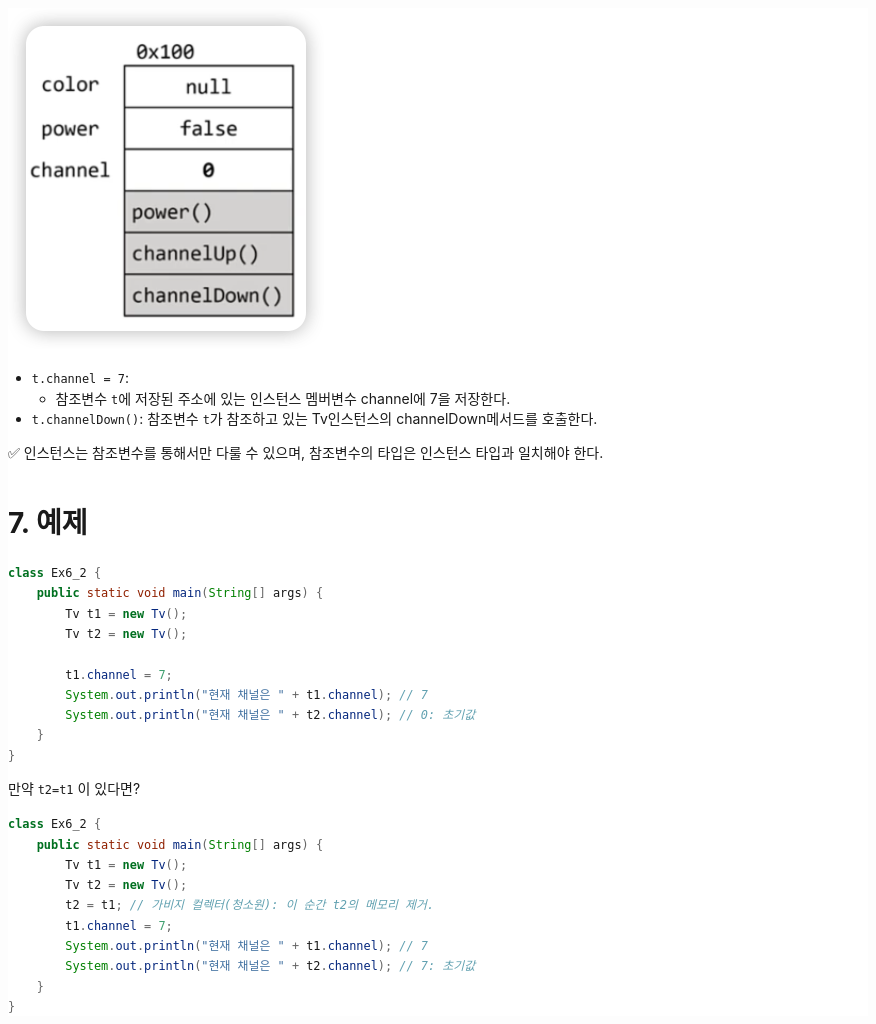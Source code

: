 <img src=../image/instance2.png>
</p>

- `t.channel = 7`:
  - 참조변수 `t`에 저장된 주소에 있는 인스턴스 멤버변수 channel에 7을 저장한다.
- `t.channelDown()`: 참조변수 `t`가 참조하고 있는 Tv인스턴스의 channelDown메서드를 호출한다.

✅ 인스턴스는 참조변수를 통해서만 다룰 수 있으며, 참조변수의 타입은 인스턴스 타입과 일치해야 한다.


# 7. 예제
```java
class Ex6_2 {
    public static void main(String[] args) {
        Tv t1 = new Tv();
        Tv t2 = new Tv();

        t1.channel = 7;
        System.out.println("현재 채널은 " + t1.channel); // 7
        System.out.println("현재 채널은 " + t2.channel); // 0: 초기값
    }
}
```

만약 `t2=t1` 이 있다면?
```java
class Ex6_2 {
    public static void main(String[] args) {
        Tv t1 = new Tv();
        Tv t2 = new Tv();
        t2 = t1; // 가비지 컬렉터(청소원): 이 순간 t2의 메모리 제거.
        t1.channel = 7;
        System.out.println("현재 채널은 " + t1.channel); // 7
        System.out.println("현재 채널은 " + t2.channel); // 7: 초기값
    }
}
```
<p align="center">